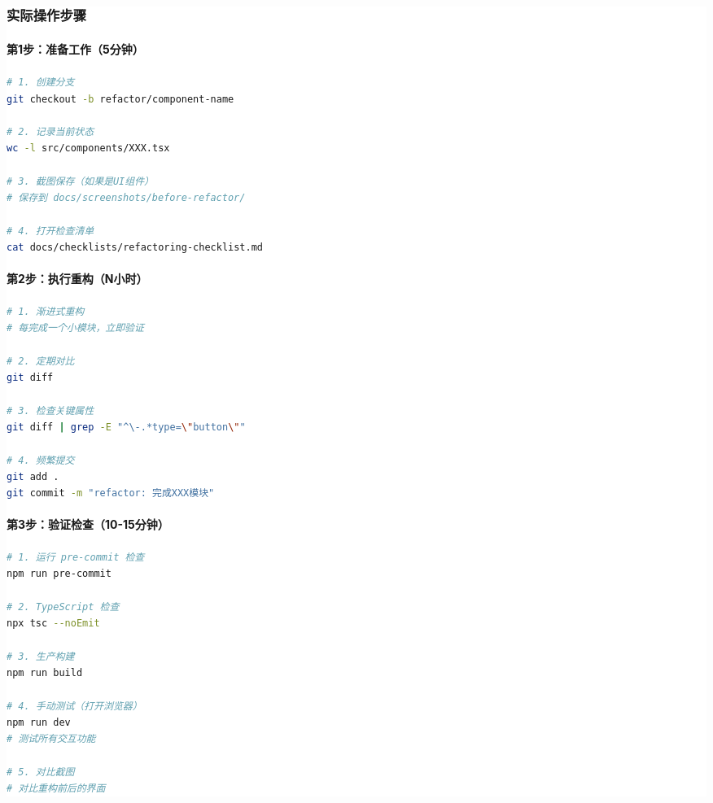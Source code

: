 ### 实际操作步骤

#### 第1步：准备工作（5分钟）

```bash
# 1. 创建分支
git checkout -b refactor/component-name

# 2. 记录当前状态
wc -l src/components/XXX.tsx

# 3. 截图保存（如果是UI组件）
# 保存到 docs/screenshots/before-refactor/

# 4. 打开检查清单
cat docs/checklists/refactoring-checklist.md
```

#### 第2步：执行重构（N小时）

```bash
# 1. 渐进式重构
# 每完成一个小模块，立即验证

# 2. 定期对比
git diff

# 3. 检查关键属性
git diff | grep -E "^\-.*type=\"button\""

# 4. 频繁提交
git add .
git commit -m "refactor: 完成XXX模块"
```

#### 第3步：验证检查（10-15分钟）

```bash
# 1. 运行 pre-commit 检查
npm run pre-commit

# 2. TypeScript 检查
npx tsc --noEmit

# 3. 生产构建
npm run build

# 4. 手动测试（打开浏览器）
npm run dev
# 测试所有交互功能

# 5. 对比截图
# 对比重构前后的界面
```
